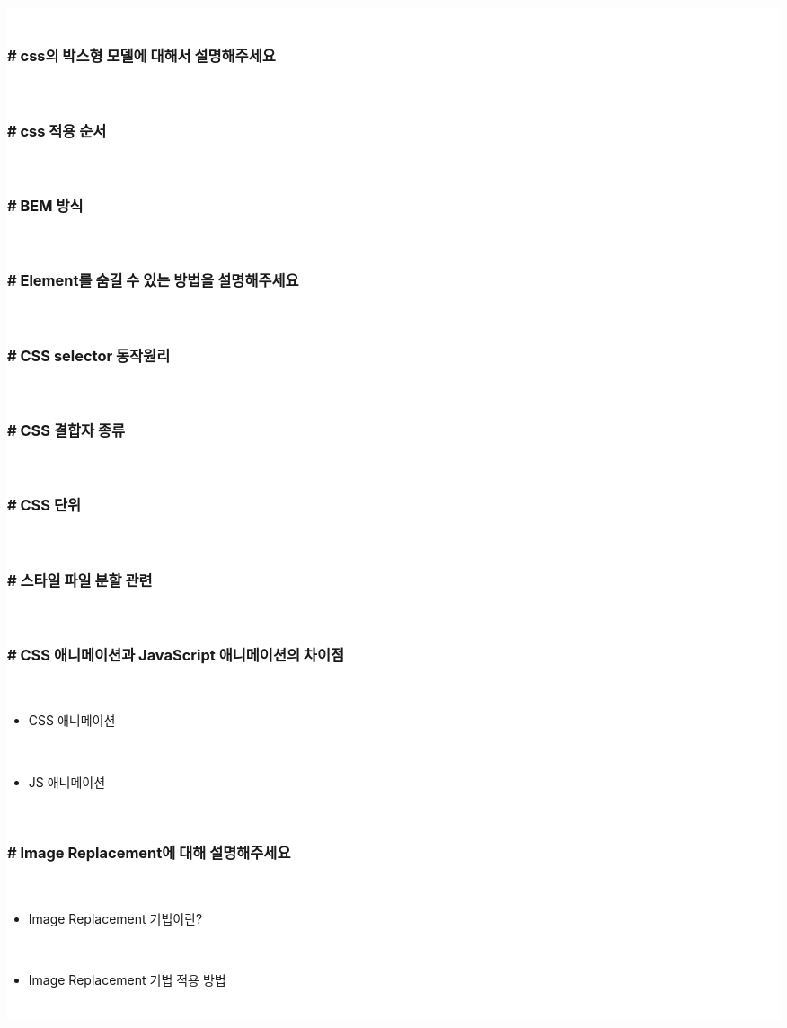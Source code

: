 <br>

### # **css의 박스형 모델에 대해서 설명해주세요**

<br>

### # css 적용 순서

<br>

### # **BEM 방식**

<br>

### # **Element를 숨길 수 있는 방법을 설명해주세요**

<br>

### # **CSS selector 동작원리**

<br>

### # **CSS 결합자 종류**

<br>

### # **CSS 단위**

<br>

### # **스타일 파일 분할 관련**

<br>

### # **CSS 애니메이션과 JavaScript 애니메이션의 차이점**

<br>

- CSS 애니메이션

<br>

- JS 애니메이션

<br>

### # **Image Replacement에 대해 설명해주세요**

<br>

- Image Replacement 기법이란?

<br>

- Image Replacement 기법 적용 방법

<br>
